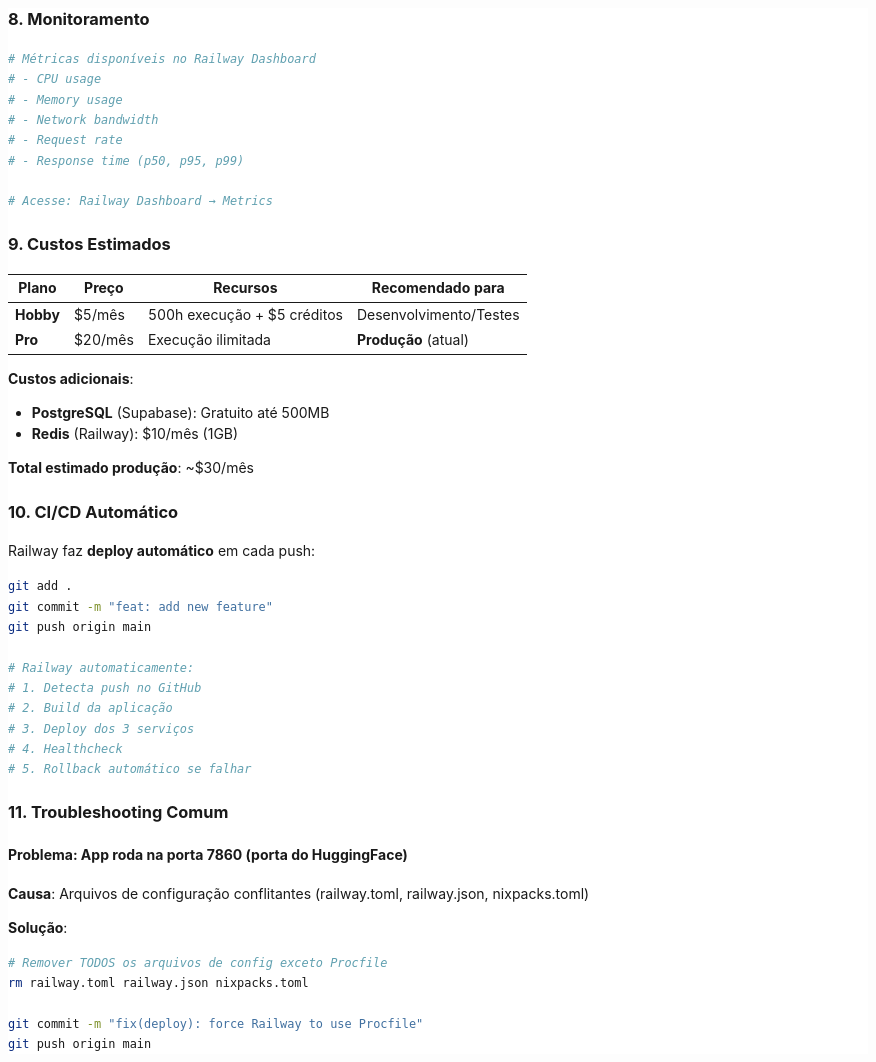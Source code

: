 ### 8. Monitoramento

```bash
# Métricas disponíveis no Railway Dashboard
# - CPU usage
# - Memory usage
# - Network bandwidth
# - Request rate
# - Response time (p50, p95, p99)

# Acesse: Railway Dashboard → Metrics
```

### 9. Custos Estimados

| Plano | Preço | Recursos | Recomendado para |
|-------|-------|----------|------------------|
| **Hobby** | $5/mês | 500h execução + $5 créditos | Desenvolvimento/Testes |
| **Pro** | $20/mês | Execução ilimitada | **Produção** (atual) |

**Custos adicionais**:
- **PostgreSQL** (Supabase): Gratuito até 500MB
- **Redis** (Railway): $10/mês (1GB)

**Total estimado produção**: ~$30/mês

### 10. CI/CD Automático

Railway faz **deploy automático** em cada push:

```bash
git add .
git commit -m "feat: add new feature"
git push origin main

# Railway automaticamente:
# 1. Detecta push no GitHub
# 2. Build da aplicação
# 3. Deploy dos 3 serviços
# 4. Healthcheck
# 5. Rollback automático se falhar
```

### 11. Troubleshooting Comum

#### Problema: App roda na porta 7860 (porta do HuggingFace)

**Causa**: Arquivos de configuração conflitantes (railway.toml, railway.json, nixpacks.toml)

**Solução**:
```bash
# Remover TODOS os arquivos de config exceto Procfile
rm railway.toml railway.json nixpacks.toml

git commit -m "fix(deploy): force Railway to use Procfile"
git push origin main
```
